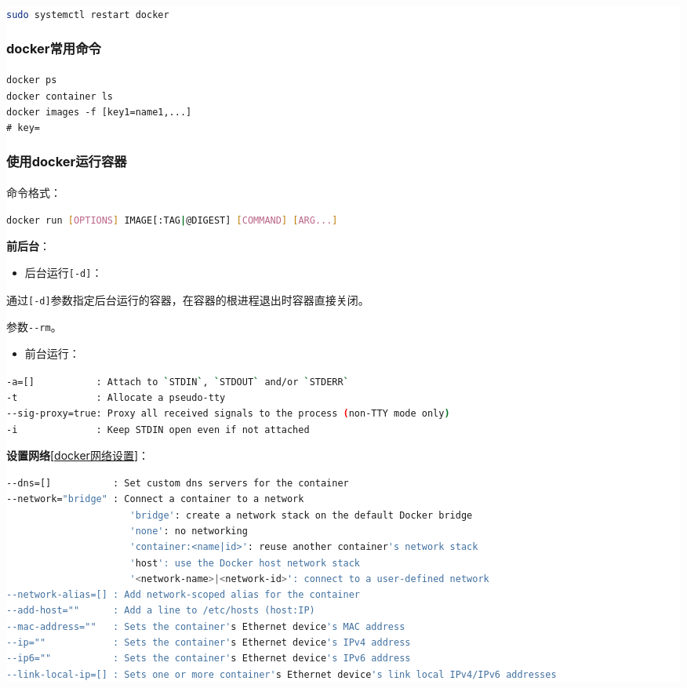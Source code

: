 ```bash
sudo systemctl restart docker
```





### docker常用命令

```
docker ps
docker container ls
docker images -f [key1=name1,...]
# key=
```

### 使用docker运行容器

命令格式：

```bash
docker run [OPTIONS] IMAGE[:TAG|@DIGEST] [COMMAND] [ARG...]
```

**前后台**：

- 后台运行`[-d]`：

通过`[-d]`参数指定后台运行的容器，在容器的根进程退出时容器直接关闭。

参数`--rm`。

- 前台运行：



```bash
-a=[]           : Attach to `STDIN`, `STDOUT` and/or `STDERR`
-t              : Allocate a pseudo-tty
--sig-proxy=true: Proxy all received signals to the process (non-TTY mode only)
-i              : Keep STDIN open even if not attached
```



**设置网络**[[docker网络设置](https://docs.docker.com/engine/reference/run/#network-settings)]：

```bash
--dns=[]           : Set custom dns servers for the container
--network="bridge" : Connect a container to a network
                      'bridge': create a network stack on the default Docker bridge
                      'none': no networking
                      'container:<name|id>': reuse another container's network stack
                      'host': use the Docker host network stack
                      '<network-name>|<network-id>': connect to a user-defined network
--network-alias=[] : Add network-scoped alias for the container
--add-host=""      : Add a line to /etc/hosts (host:IP)
--mac-address=""   : Sets the container's Ethernet device's MAC address
--ip=""            : Sets the container's Ethernet device's IPv4 address
--ip6=""           : Sets the container's Ethernet device's IPv6 address
--link-local-ip=[] : Sets one or more container's Ethernet device's link local IPv4/IPv6 addresses
```
